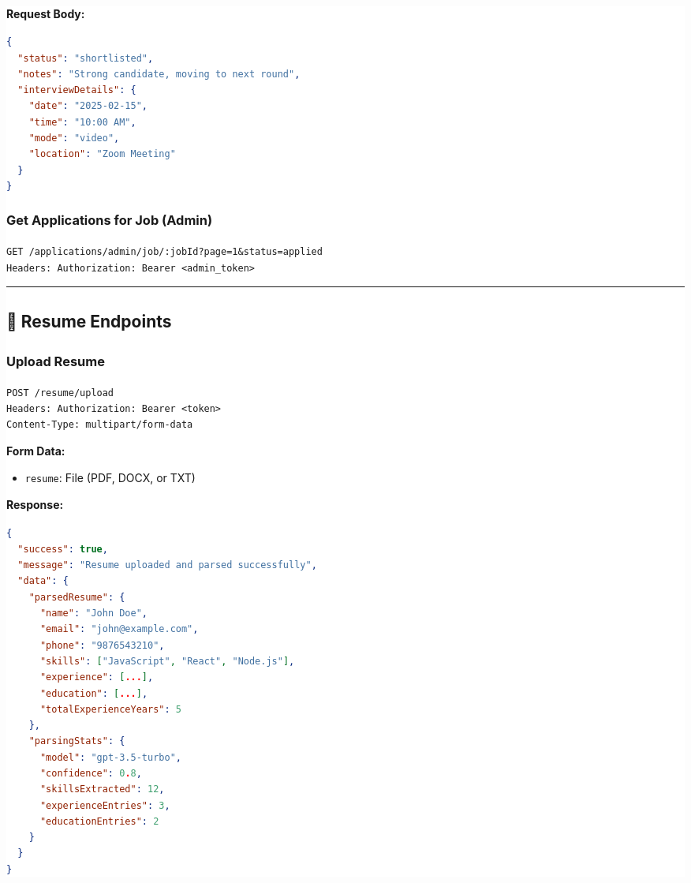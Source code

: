 **Request Body:**
```json
{
  "status": "shortlisted",
  "notes": "Strong candidate, moving to next round",
  "interviewDetails": {
    "date": "2025-02-15",
    "time": "10:00 AM",
    "mode": "video",
    "location": "Zoom Meeting"
  }
}
```

### Get Applications for Job (Admin)
```http
GET /applications/admin/job/:jobId?page=1&status=applied
Headers: Authorization: Bearer <admin_token>
```

---

## 📄 Resume Endpoints

### Upload Resume
```http
POST /resume/upload
Headers: Authorization: Bearer <token>
Content-Type: multipart/form-data
```

**Form Data:**
- `resume`: File (PDF, DOCX, or TXT)

**Response:**
```json
{
  "success": true,
  "message": "Resume uploaded and parsed successfully",
  "data": {
    "parsedResume": {
      "name": "John Doe",
      "email": "john@example.com",
      "phone": "9876543210",
      "skills": ["JavaScript", "React", "Node.js"],
      "experience": [...],
      "education": [...],
      "totalExperienceYears": 5
    },
    "parsingStats": {
      "model": "gpt-3.5-turbo",
      "confidence": 0.8,
      "skillsExtracted": 12,
      "experienceEntries": 3,
      "educationEntries": 2
    }
  }
}
```
